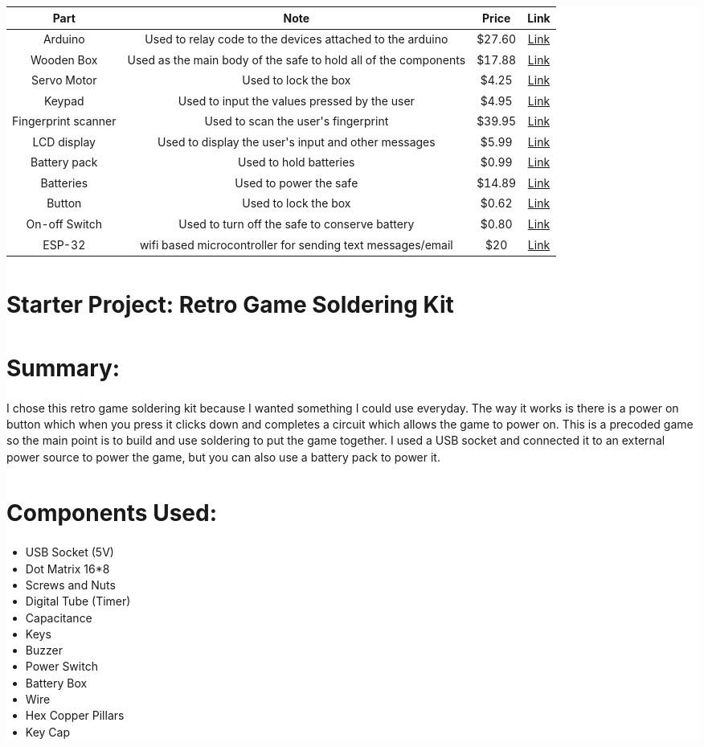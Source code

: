 | **Part** | **Note** | **Price** | **Link** |
|:--:|:--:|:--:|:--:|
| Arduino | Used to relay code to the devices attached to the arduino | $27.60 | <a href="https://www.amazon.com/Arduino-A000066-ARDUINO-UNO-R3/dp/B008GRTSV6/"> Link </a> |
| Wooden Box | Used as the main body of the safe to hold all of the components | $17.88 | <a href="https://www.amazon.com/10-8x7x8x5-7-Inch-Unfinished-Project-Woodcraft-Keepsake/dp/B09TP79KMG/ref=asc_df_B09TP79KMG/?tag=hyprod-20&linkCode=df0&hvadid=693702993503&hvpos=&hvnetw=g&hvrand=7855882896698640904&hvpone=&hvptwo=&hvqmt=&hvdev=c&hvdvcmdl=&hvlocint=&hvlocphy=9032171&hvtargid=pla-1656049679726&mcid=09c514aa5dc832cf9e480c008ff2ccf2&gad_source=1&th=1"> Link </a> |
| Servo Motor | Used to lock the box | $4.25 | <a href="https://www.amazon.com/Control-Angle180-Digital-Torque-Helicopter/dp/B07NQJ1VZ2"> Link </a> |
| Keypad | Used to input the values pressed by the user | $4.95 | <a href= "https://www.digikey.com/en/products/detail/sparkfun-electronics/COM-14662/8702491?utm_adgroup=&utm_source=google&utm_medium=cpc&utm_campaign=PMax%20Shopping_Product_Low%20ROAS%20Categories&utm_term=&utm_content=&utm_id=go_cmp-20243063506_adg-_ad-__dev-c_ext-_prd-8702491_sig-CjwKCAjwg8qzBhAoEiwAWagLrBAjV71gNMRh6gSqnwGcmKKZgxfZONfA__3vwEc5cEfz6mZHZPNaxhoCMo0QAvD_BwE&gad_source=4&gclid=CjwKCAjwg8qzBhAoEiwAWagLrBAjV71gNMRh6gSqnwGcmKKZgxfZONfA__3vwEc5cEfz6mZHZPNaxhoCMo0QAvD_BwE"> Link </a> |
| Fingerprint scanner | Used to scan the user's fingerprint | $39.95 | <a href="https://www.adafruit.com/product/4651"> Link </a> |
| LCD display | Used to display the user's input and other messages | $5.99 | <a href="https://www.elecbee.com/en-29832-IIC-I2C-1602-Blue-Backlight-LCD-Display-Screen-Module-for-Arduino-products-that-work-with-official-Arduino-boards?utm_term=&utm_campaign=shopping_%E7%BE%8E%E5%9B%BD2021/03/05&utm_source=adwords&utm_medium=ppc&hsa_acc=9958698819&hsa_cam=12473735731&hsa_grp=115457242501&hsa_ad=502747062194&hsa_src=g&hsa_tgt=pla-294682000766&hsa_kw=&hsa_mt=&hsa_net=adwords&hsa_ver=3&gad_source=1&gclid=CjwKCAjwg8qzBhAoEiwAWagLrDYhfhUbbYnmmnm0Mdn34YCLbcvGuJFkkJEgVpdvvIMMb6UYsUD3EBoCIRcQAvD_BwE"> Link </a> |
| Battery pack | Used to hold batteries | $0.99 | <a href="https://www.aliexpress.us/item/2255800085048686.html?src=google&src=google&albch=shopping&acnt=708-803-3821&slnk=&plac=&mtctp=&albbt=Google_7_shopping&gclsrc=aw.ds&albagn=888888&isSmbAutoCall=false&needSmbHouyi=false&src=google&albch=shopping&acnt=708-803-3821&slnk=&plac=&mtctp=&albbt=Google_7_shopping&gclsrc=aw.ds&albagn=888888&ds_e_adid=&ds_e_matchtype=&ds_e_device=c&ds_e_network=x&ds_e_product_group_id=&ds_e_product_id=en2255800085048686&ds_e_product_merchant_id=109226772&ds_e_product_country=US&ds_e_product_language=en&ds_e_product_channel=online&ds_e_product_store_id=&ds_url_v=2&albcp=19158444193&albag=&isSmbAutoCall=false&needSmbHouyi=false&gad_source=1&gclid=CjwKCAjwg8qzBhAoEiwAWagLrOpaej3k4efkp4YyWvfM8vmhTXSb_L1wvrkKTOeJnbjJjQ0pbtrG2xoCsD4QAvD_BwE&aff_fcid=c304c687bdc3452d9a6329fe3798d70d-1718824126454-00553-UneMJZVf&aff_fsk=UneMJZVf&aff_platform=aaf&sk=UneMJZVf&aff_trace_key=c304c687bdc3452d9a6329fe3798d70d-1718824126454-00553-UneMJZVf&terminal_id=404226348af640d894c68bcc06778bd1&afSmartRedirect=y&gatewayAdapt=glo2usa"> Link </a> |
| Batteries | Used to power the safe | $14.89 | <a href="https://www.amazon.com/Coppertop-Batteries-Ingredients-Long-lasting-Household/dp/B002UXRXE6/ref=asc_df_B002UXRXE6/?tag=hyprod-20&linkCode=df0&hvadid=693464962511&hvpos=&hvnetw=g&hvrand=17727216277919997895&hvpone=&hvptwo=&hvqmt=&hvdev=c&hvdvcmdl=&hvlocint=&hvlocphy=9032171&hvtargid=pla-638867480103&psc=1&mcid=c945774d225c355481b304e5f5b0a960&gad_source=1"> Link </a> |
| Button | Used to lock the box | $0.62 | <a href="https://www.walmart.com/ip/10-x-With-Momentary-Round-Head-Panel-Mount-SPST-2-Pin-Push-Button-Switch/2986283540?wmlspartner=wlpa&selectedSellerId=101230727"> Link </a> |
| On-off Switch | Used to turn off the safe to conserve battery | $0.80 | <a href="https://www.amazon.com/DaierTek-250VAC-Rocker-KCD1-101-Plastic/dp/B07S2QJKTX?source=ps-sl-shoppingads-lpcontext&ref_=fplfs&psc=1&smid=AVZNWT0O79W01"> Link </a> |
| ESP-32 | wifi based microcontroller for sending text messages/email | $20 | <a href="https://www.amazon.com/DaierTek-250VAC-Rocker-KCD1-101-Plastic/dp/B07S2QJKTX?source=ps-sl-shoppingads-lpcontext&ref_=fplfs&psc=1&smid=AVZNWT0O79W01"> Link </a> |




# Starter Project: Retro Game Soldering Kit

<iframe width="560" height="315" src="https://www.youtube.com/embed/Ftf7Nms5TLQ?start=0&controls=1" title="YouTube video player" frameborder="0" allow="accelerometer; autoplay; clipboard-write; encrypted-media; gyroscope; picture-in-picture; web-share" allowfullscreen></iframe>

# Summary:

I chose this retro game soldering kit because I wanted something I could use everyday. The way it works is there is a power on button which when you press it clicks down and completes a circuit which allows the game to power on. This is a precoded game so the main point is to build and use soldering to put the game together. I used a USB socket and connected it to an external power source to power the game, but you can also use a battery pack to power it. 


# Components Used:
- USB Socket (5V)
- Dot Matrix 16*8
- Screws and Nuts
- Digital Tube (Timer)
- Capacitance
- Keys
- Buzzer
- Power Switch
- Battery Box
- Wire
- Hex Copper Pillars
- Key Cap

